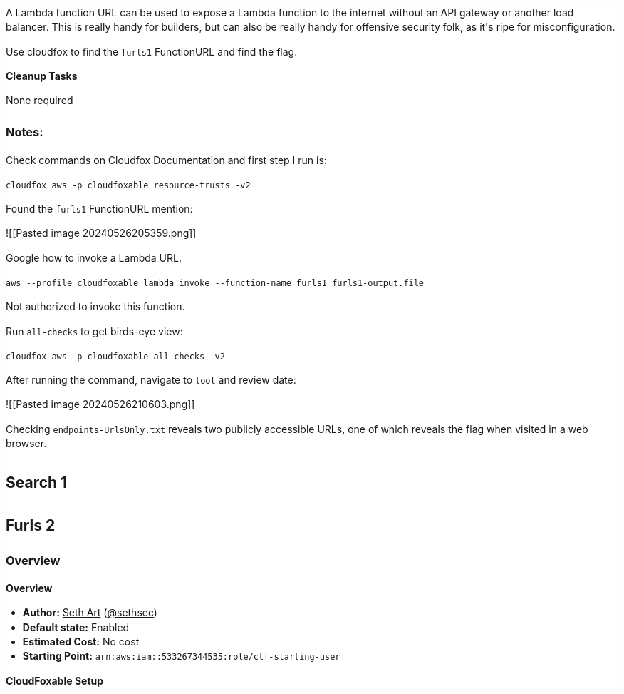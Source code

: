 A Lambda function URL can be used to expose a Lambda function to the internet without an API gateway or another load balancer. This is really handy for builders, but can also be really handy for offensive security folk, as it's ripe for misconfiguration.

Use cloudfox to find the `furls1` FunctionURL and find the flag.

**Cleanup Tasks**

None required

### Notes:

Check commands on Cloudfox Documentation and first step I run is:

```
cloudfox aws -p cloudfoxable resource-trusts -v2
```

Found the `furls1` FunctionURL mention:

![[Pasted image 20240526205359.png]]

Google how to invoke a Lambda URL.

```
aws --profile cloudfoxable lambda invoke --function-name furls1 furls1-output.file
```

Not authorized to invoke this function.

Run `all-checks` to get birds-eye view:

```
cloudfox aws -p cloudfoxable all-checks -v2
```

After running the command, navigate to `loot` and review date:

![[Pasted image 20240526210603.png]]

Checking `endpoints-UrlsOnly.txt` reveals two publicly accessible URLs, one of which reveals the flag when visited in a web browser. 
## Search 1

## Furls 2

### Overview

**Overview**

- **Author:** [Seth Art](https://www.linkedin.com/in/sethart/) ([@sethsec](https://x.com/sethsec))
- **Default state:** Enabled
- **Estimated Cost:** No cost
- **Starting Point:** `arn:aws:iam::533267344535:role/ctf-starting-user`

**CloudFoxable Setup**
